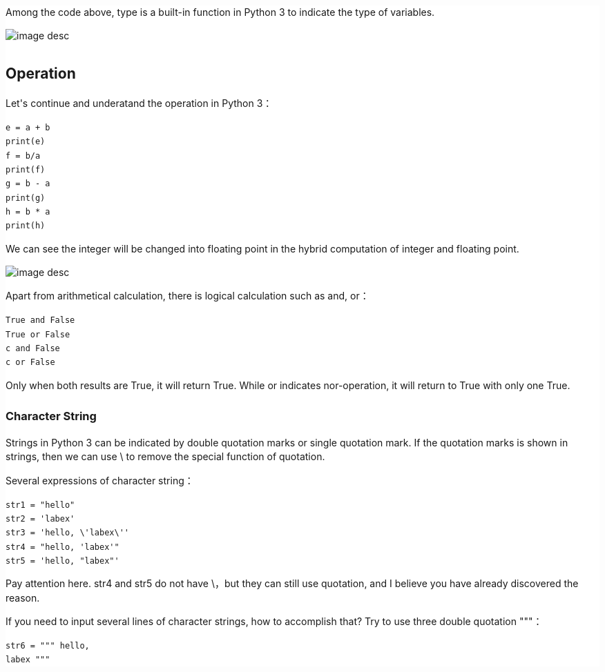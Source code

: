 Among the code above, type is a built-in function in Python 3 to indicate the type of variables.


![image desc](/upload/U/N/O/1f3GBHHSUEf7.png)


## Operation

Let's continue and underatand the operation in Python 3：

    e = a + b
    print(e)
    f = b/a
    print(f)
    g = b - a
    print(g)
    h = b * a
    print(h)

We can see the integer will be changed into floating point in the hybrid computation of integer and floating point.


![image desc](/upload/U/Q/P/evSrg4JveZzf.png)



Apart from arithmetical calculation, there is logical calculation such as and, or：

    True and False
    True or False
    c and False
    c or False

Only when both results are True, it will return True. While or indicates nor-operation, it will return to True with only one True.

### Character String

Strings in Python 3 can be indicated by double quotation marks or single quotation mark. If the quotation marks is shown in strings, then we can use \ to remove the special function of quotation.

Several expressions of character string：

    str1 = "hello"
    str2 = 'labex'
    str3 = 'hello, \'labex\''
    str4 = "hello, 'labex'"
    str5 = 'hello, "labex"'

Pay attention here. str4 and str5 do not have \，but they can still use quotation, and I believe you have already discovered the reason.

If you need to input several lines of character strings, how to accomplish that? Try to use three double quotation """：

    str6 = """ hello, 
    labex """
